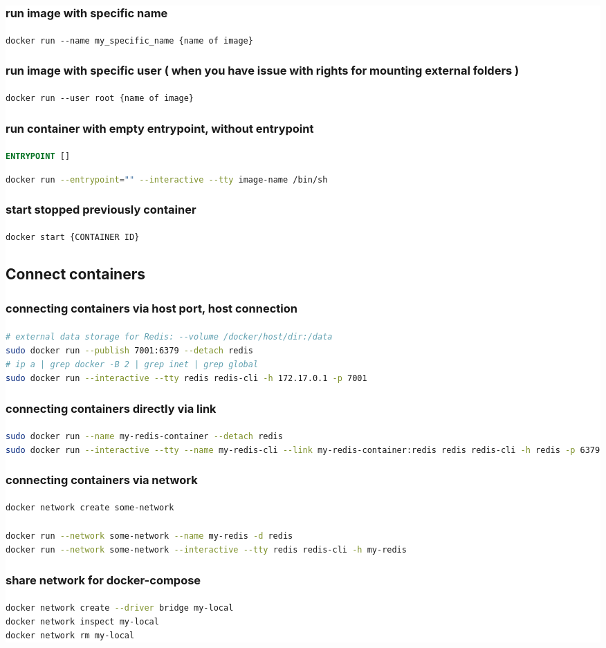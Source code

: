 ### run image with specific name
```
docker run --name my_specific_name {name of image}
```

### run image with specific user ( when you have issue with rights for mounting external folders )
```
docker run --user root {name of image}
```

### run container with empty entrypoint, without entrypoint
```dockerfile
ENTRYPOINT []
```
```sh
docker run --entrypoint="" --interactive --tty image-name /bin/sh 
```


### start stopped previously container
```
docker start {CONTAINER ID}
```

## Connect containers
### connecting containers via host port, host connection
```sh
# external data storage for Redis: --volume /docker/host/dir:/data
sudo docker run --publish 7001:6379 --detach redis
# ip a | grep docker -B 2 | grep inet | grep global
sudo docker run --interactive --tty redis redis-cli -h 172.17.0.1 -p 7001
```

### connecting containers directly via link
```sh
sudo docker run --name my-redis-container --detach redis
sudo docker run --interactive --tty --name my-redis-cli --link my-redis-container:redis redis redis-cli -h redis -p 6379
```

### connecting containers via network
```sh
docker network create some-network

docker run --network some-network --name my-redis -d redis
docker run --network some-network --interactive --tty redis redis-cli -h my-redis
```

### share network for docker-compose
```sh
docker network create --driver bridge my-local
docker network inspect my-local
docker network rm my-local
```
